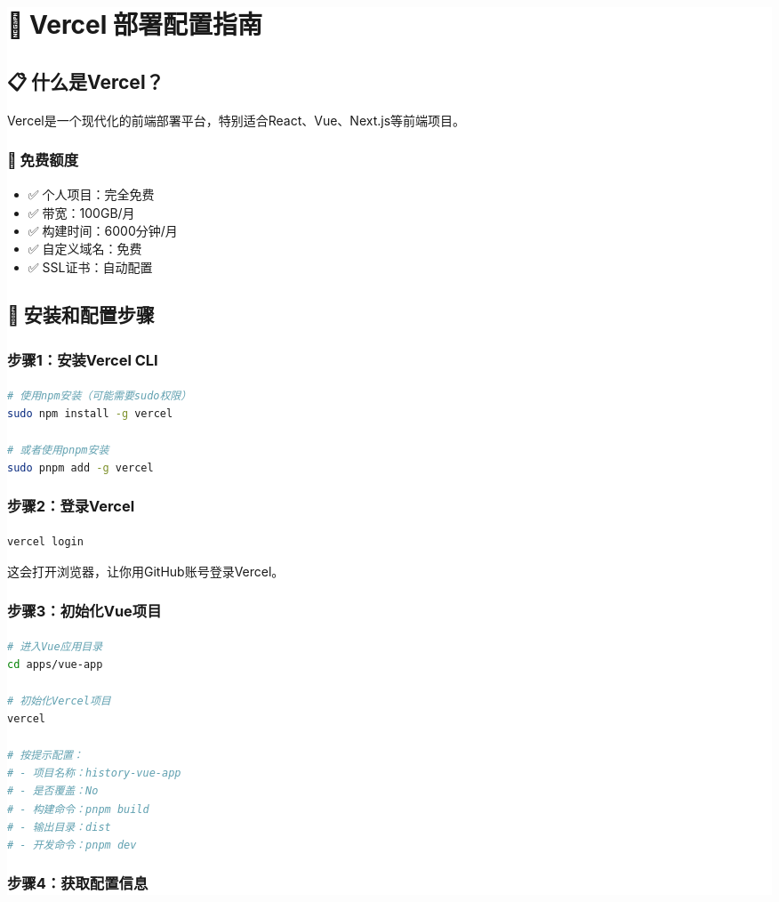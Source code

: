 # 🚀 Vercel 部署配置指南

## 📋 什么是Vercel？

Vercel是一个现代化的前端部署平台，特别适合React、Vue、Next.js等前端项目。

### 🎯 免费额度
- ✅ 个人项目：完全免费
- ✅ 带宽：100GB/月
- ✅ 构建时间：6000分钟/月
- ✅ 自定义域名：免费
- ✅ SSL证书：自动配置

## 🔧 安装和配置步骤

### 步骤1：安装Vercel CLI

```bash
# 使用npm安装（可能需要sudo权限）
sudo npm install -g vercel

# 或者使用pnpm安装
sudo pnpm add -g vercel
```

### 步骤2：登录Vercel

```bash
vercel login
```

这会打开浏览器，让你用GitHub账号登录Vercel。

### 步骤3：初始化Vue项目

```bash
# 进入Vue应用目录
cd apps/vue-app

# 初始化Vercel项目
vercel

# 按提示配置：
# - 项目名称：history-vue-app
# - 是否覆盖：No
# - 构建命令：pnpm build
# - 输出目录：dist
# - 开发命令：pnpm dev
```

### 步骤4：获取配置信息
